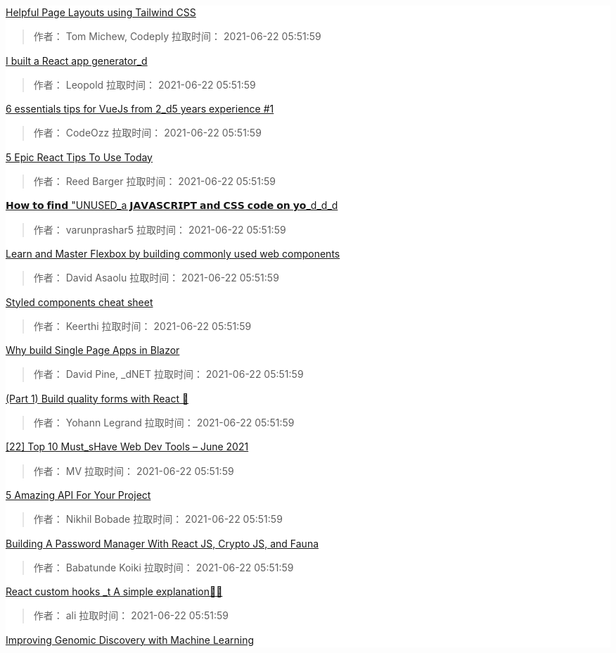  [Helpful Page Layouts using Tailwind CSS](https://dev.to/codeply/helpful-page-layouts-using-tailwind-css-1a3k)

> 作者： Tom Michew, Codeply  拉取时间： 2021-06-22 05:51:59

 [I built a React app generator_d](https://dev.to/leopold/i-build-a-react-app-generator-2dg6)

> 作者： Leopold  拉取时间： 2021-06-22 05:51:59

 [6 essentials tips for VueJs from 2_d5 years experience #1](https://dev.to/codeozz/6-essentials-tips-for-vuejs-from-2-5-years-experience-1-4h7o)

> 作者： CodeOzz  拉取时间： 2021-06-22 05:51:59

 [5 Epic React Tips To Use Today](https://dev.to/reedbarger/5-epic-react-tips-to-use-today-3dpk)

> 作者： Reed Barger  拉取时间： 2021-06-22 05:51:59

 [𝗛𝗼𝘄 𝘁𝗼 𝗳𝗶𝗻𝗱 "UNUSED_a 𝗝𝗔𝗩𝗔𝗦𝗖𝗥𝗜𝗣𝗧 𝗮𝗻𝗱 𝗖𝗦𝗦 𝗰𝗼𝗱𝗲 𝗼𝗻 𝘆𝗼_d_d_d](https://dev.to/varunprashar5/unused-3688)

> 作者： varunprashar5  拉取时间： 2021-06-22 05:51:59

 [Learn and Master Flexbox by building commonly used web components](https://dev.to/arshadayvid/learn-and-master-flexbox-by-building-commonly-used-web-components-14n8)

> 作者： David Asaolu  拉取时间： 2021-06-22 05:51:59

 [Styled components cheat sheet](https://dev.to/keefdrive/styled-components-cheat-sheet-58nd)

> 作者： Keerthi  拉取时间： 2021-06-22 05:51:59

 [Why build Single Page Apps in Blazor](https://dev.to/dotnet/why-build-single-page-apps-in-blazor-103m)

> 作者： David Pine, _dNET  拉取时间： 2021-06-22 05:51:59

 [(Part 1) Build quality forms with React 🚀](https://dev.to/alarid/build-quality-forms-with-react-9nk)

> 作者： Yohann Legrand  拉取时间： 2021-06-22 05:51:59

 [[22] Top 10 Must_sHave Web Dev Tools – June 2021](https://dev.to/villivald/22-top-10-must-have-web-dev-tools-june-2021-1aj)

> 作者： MV  拉取时间： 2021-06-22 05:51:59

 [5 Amazing API For Your  Project](https://dev.to/nikhil27b/5-amazing-api-for-your-project-270e)

> 作者： Nikhil Bobade  拉取时间： 2021-06-22 05:51:59

 [Building A Password Manager With React JS, Crypto JS, and Fauna](https://dev.to/bkoiki950/building-a-password-manager-with-react-js-crypto-js-and-fauna-29g9)

> 作者： Babatunde Koiki  拉取时间： 2021-06-22 05:51:59

 [React custom hooks _t A simple explanation🐱‍👤](https://dev.to/_ali_/react-custom-hooks-a-simple-explanation-bpj)

> 作者： ali  拉取时间： 2021-06-22 05:51:59

 [Improving Genomic Discovery with Machine Learning](http://feedproxy.google.com/~r/blogspot/gJZg/~3/dUKd8nUp3vY/improving-genomic-discovery-with.html)
